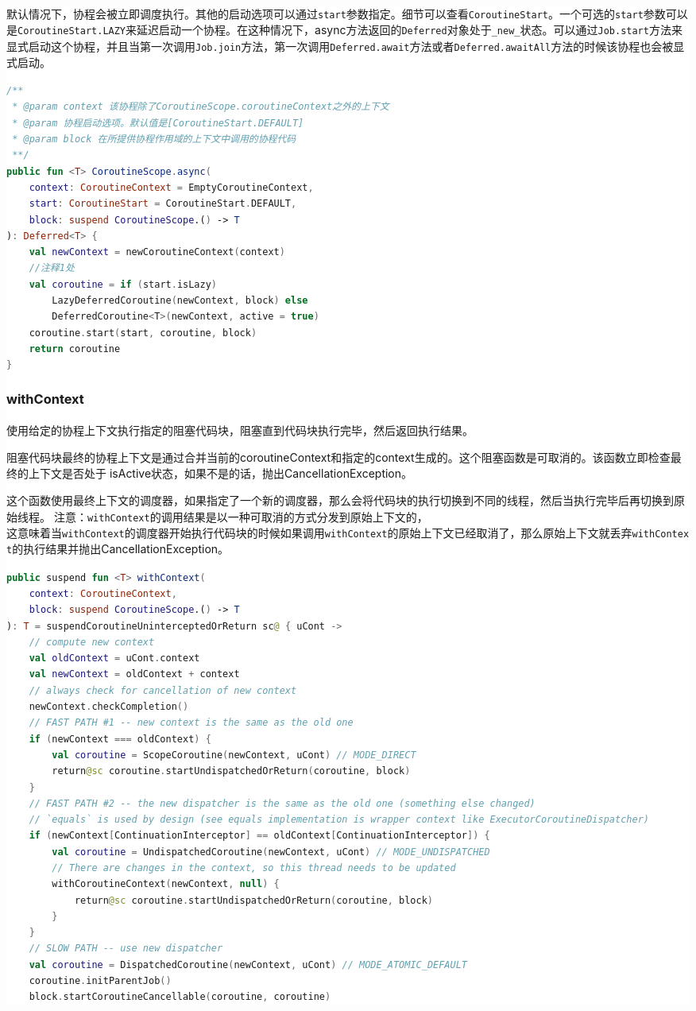 默认情况下，协程会被立即调度执行。其他的启动选项可以通过`start`参数指定。细节可以查看`CoroutineStart`。一个可选的`start`参数可以是`CoroutineStart.LAZY`来延迟启动一个协程。在这种情况下，async方法返回的`Deferred`对象处于`_new_`状态。可以通过`Job.start`方法来显式启动这个协程，并且当第一次调用`Job.join`方法，第一次调用`Deferred.await`方法或者`Deferred.awaitAll`方法的时候该协程也会被显式启动。

```kotlin
/**
 * @param context 该协程除了CoroutineScope.coroutineContext之外的上下文
 * @param 协程启动选项。默认值是[CoroutineStart.DEFAULT]
 * @param block 在所提供协程作用域的上下文中调用的协程代码
 **/
public fun <T> CoroutineScope.async(
    context: CoroutineContext = EmptyCoroutineContext,
    start: CoroutineStart = CoroutineStart.DEFAULT,
    block: suspend CoroutineScope.() -> T
): Deferred<T> {
    val newContext = newCoroutineContext(context)
    //注释1处
    val coroutine = if (start.isLazy)
        LazyDeferredCoroutine(newContext, block) else
        DeferredCoroutine<T>(newContext, active = true)
    coroutine.start(start, coroutine, block)
    return coroutine
}
```

### withContext

使用给定的协程上下文执行指定的阻塞代码块，阻塞直到代码块执行完毕，然后返回执行结果。

阻塞代码块最终的协程上下文是通过合并当前的coroutineContext和指定的context生成的。这个阻塞函数是可取消的。该函数立即检查最终的上下文是否处于
isActive状态，如果不是的话，抛出CancellationException。

这个函数使用最终上下文的调度器，如果指定了一个新的调度器，那么会将代码块的执行切换到不同的线程，然后当执行完毕后再切换到原始线程。
注意：`withContext`的调用结果是以一种可取消的方式分发到原始上下文的，  
这意味着当`withContext`的调度器开始执行代码块的时候如果调用`withContext`的原始上下文已经取消了，那么原始上下文就丢弃`withContext`的执行结果并抛出CancellationException。


```kotlin
public suspend fun <T> withContext(
    context: CoroutineContext,
    block: suspend CoroutineScope.() -> T
): T = suspendCoroutineUninterceptedOrReturn sc@ { uCont ->
    // compute new context
    val oldContext = uCont.context
    val newContext = oldContext + context
    // always check for cancellation of new context
    newContext.checkCompletion()
    // FAST PATH #1 -- new context is the same as the old one
    if (newContext === oldContext) {
        val coroutine = ScopeCoroutine(newContext, uCont) // MODE_DIRECT
        return@sc coroutine.startUndispatchedOrReturn(coroutine, block)
    }
    // FAST PATH #2 -- the new dispatcher is the same as the old one (something else changed)
    // `equals` is used by design (see equals implementation is wrapper context like ExecutorCoroutineDispatcher)
    if (newContext[ContinuationInterceptor] == oldContext[ContinuationInterceptor]) {
        val coroutine = UndispatchedCoroutine(newContext, uCont) // MODE_UNDISPATCHED
        // There are changes in the context, so this thread needs to be updated
        withCoroutineContext(newContext, null) {
            return@sc coroutine.startUndispatchedOrReturn(coroutine, block)
        }
    }
    // SLOW PATH -- use new dispatcher
    val coroutine = DispatchedCoroutine(newContext, uCont) // MODE_ATOMIC_DEFAULT
    coroutine.initParentJob()
    block.startCoroutineCancellable(coroutine, coroutine)
```